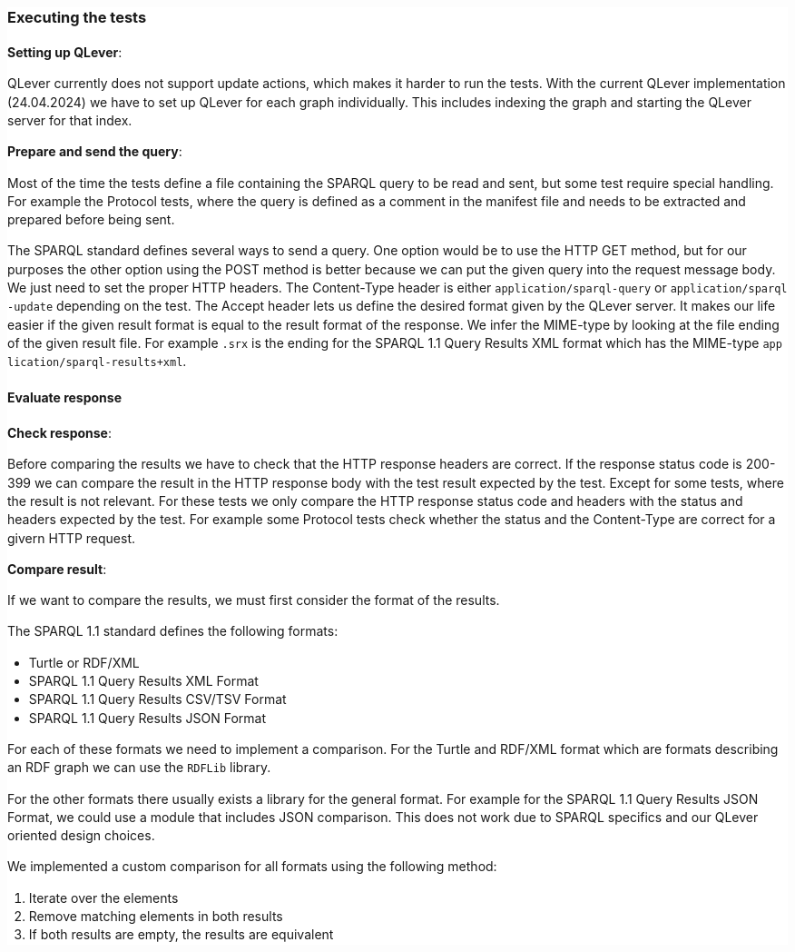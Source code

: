 
### Executing the tests

**Setting up QLever**:

QLever currently does not support update actions, which makes it harder to run the tests. 
With the current QLever implementation (24.04.2024) we have to set up QLever for each graph individually. This includes indexing the graph and starting the QLever server for that index.

**Prepare and send the query**:

Most of the time the tests define a file containing the SPARQL query to be read and sent, but some test require special handling. For example the Protocol tests, where the query is defined as a comment in the manifest file and needs to be extracted and prepared before being sent.

The SPARQL standard defines several ways to send a query. One option would be to use the HTTP GET method, but for our purposes the other option using the POST method is better because we can put the given query into the request message body. We just need to set the proper HTTP headers. The Content-Type header is either `application/sparql-query` or `application/sparql-update` depending on the test. The Accept header lets us define the desired format given by the QLever server. It makes our life easier if the given result format is equal to the result format of the response. We infer the MIME-type by looking at the file ending of the given result file. For example `.srx` is the ending for the SPARQL 1.1 Query Results XML format which has the MIME-type `application/sparql-results+xml`.

#### Evaluate response
**Check response**:

Before comparing the results we have to check that the HTTP response headers are correct. If the response status code is 200-399 we can compare the result in the HTTP response body with the test result expected by the test. Except for some tests, where the result is not relevant. For these tests we only compare the HTTP response status code and headers with the status and headers expected by the test. For example some Protocol tests check whether the status and the Content-Type are correct for a givern HTTP request.

**Compare result**:

If we want to compare the results, we must first consider the format of the results.

The SPARQL 1.1 standard defines the following formats:

- Turtle or RDF/XML
- SPARQL 1.1 Query Results XML Format
- SPARQL 1.1 Query Results CSV/TSV Format
- SPARQL 1.1 Query Results JSON Format

For each of these formats we need to implement a comparison.
For the Turtle and RDF/XML format which are formats describing an RDF graph we can use the `RDFLib` library.

For the other formats there usually exists a library for the general format. For example for the SPARQL 1.1 Query Results JSON Format, we could use a module that includes JSON comparison. This does not work due to SPARQL specifics and our QLever oriented design choices.

We implemented a custom comparison for all formats using the following method:

1. Iterate over the elements
2. Remove matching elements in both results
3. If both results are empty, the results are equivalent
